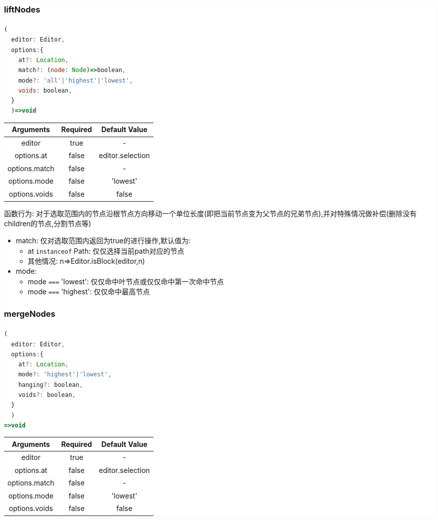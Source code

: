 ### liftNodes
```js
(
  editor: Editor,
  options:{
    at?: Location,
    match?: (node: Node)=>boolean,
    mode?: 'all'|'highest'|'lowest',
    voids: boolean,
  }
  )=>void
```
|   Arguments   | Required |  Default Value   |
|:-------------:|:--------:|:----------------:|
|    editor     |   true   |        -         |
|  options.at   |  false   | editor.selection |
| options.match |  false   |        -         |
| options.mode  |  false   |     'lowest'     |
| options.voids |  false   |      false       |

函数行为: 对于选取范围内的节点沿根节点方向移动一个单位长度(即把当前节点变为父节点的兄弟节点),并对特殊情况做补偿(删除没有children的节点,分割节点等)

  - match: 仅对选取范围内返回为true的进行操作,默认值为:
    + at `instanceof` Path: 仅仅选择当前path对应的节点
    + 其他情况: n=>Editor.isBlock(editor,n)
  - mode: 
    + mode `===` 'lowest': 仅仅命中叶节点或仅仅命中第一次命中节点
    + mode `===` 'highest': 仅仅命中最高节点

### mergeNodes
```js
(
  editor: Editor,
  options:{
    at?: Location,
    mode?: 'highest'|'lowest',
    hanging?: boolean,
    voids?: boolean,
  }
  )
=>void
```
|   Arguments   | Required |  Default Value   |
|:-------------:|:--------:|:----------------:|
|    editor     |   true   |        -         |
|  options.at   |  false   | editor.selection |
| options.match |  false   |        -         |
| options.mode  |  false   |     'lowest'     |
| options.voids |  false   |      false       |
